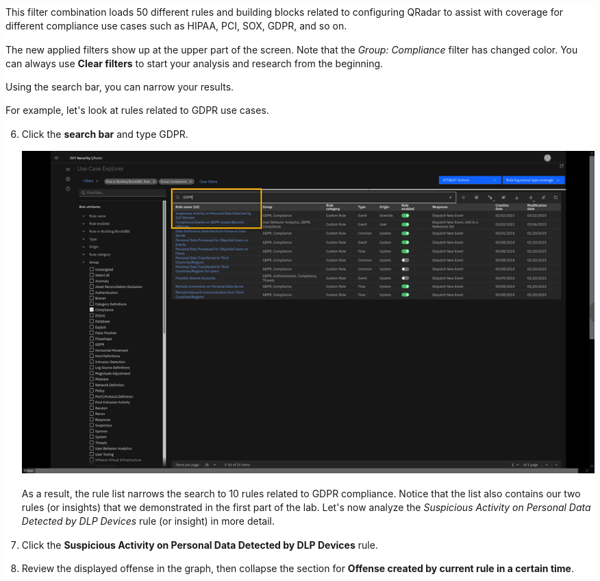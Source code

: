   This filter combination loads 50 different rules and building blocks
   related to configuring QRadar to assist with coverage for different
   compliance use cases such as HIPAA, PCI, SOX, GDPR, and so on.

   The new applied filters show up at the upper part of the screen. Note
   that the _Group: Compliance_ filter has changed color. You can always
   use **Clear filters** to start your analysis and research from the
   beginning.

   Using the search bar, you can narrow your results.

   For example, let's look at rules related to GDPR use cases.

6. Click the **search bar** and type GDPR.

   ![](./images/102/image69.png)

   As a result, the rule list narrows the search to 10 rules related to
   GDPR compliance. Notice that the list also contains our two rules (or
   insights) that we demonstrated in the first part of the lab. Let's now
   analyze the _Suspicious Activity on Personal Data Detected by DLP
   Devices_ rule (or insight) in more detail.

7. Click the **Suspicious Activity on Personal Data Detected by DLP
   Devices** rule.

8. Review the displayed offense in the graph, then collapse the section
   for **Offense created by current rule in a certain time**.

